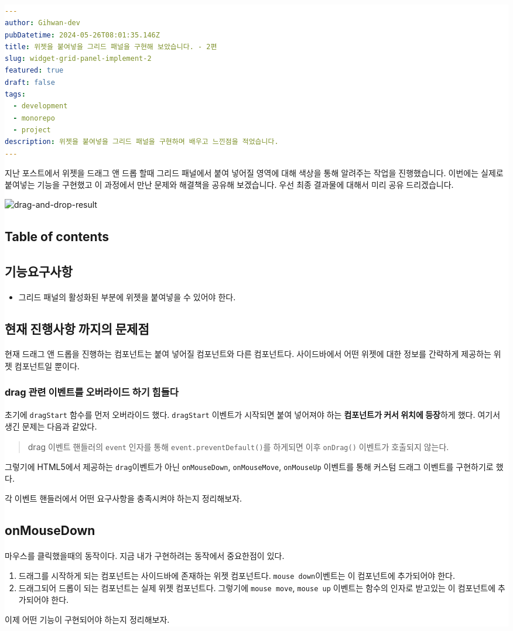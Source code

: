 ```yaml
---
author: Gihwan-dev
pubDatetime: 2024-05-26T08:01:35.146Z
title: 위젯을 붙여넣을 그리드 패널을 구현해 보았습니다. - 2편
slug: widget-grid-panel-implement-2
featured: true
draft: false
tags:
  - development
  - monorepo
  - project
description: 위젯을 붙여넣을 그리드 패널을 구현하며 배우고 느낀점을 적었습니다.
---
```


지난 포스트에서 위젯을 드래그 앤 드롭 할때 그리드 패널에서 붙여 넣어질 영역에 대해 색상을 통해 알려주는 작업을 진행했습니다. 이번에는 실제로 붙여넣는 기능을 구현했고 이 과정에서 만난 문제와 해결책을 공유해 보겠습니다. 우선 최종 결과물에 대해서 미리 공유 드리겠습니다.

<img src="https://yjyu5vmwl6r2b5yt.public.blob.vercel-storage.com/blog/panel-drag-and-drop-ZhwtcXuZbowe4ln7ZwjOCRKtiT5EdK.gif" alt="drag-and-drop-result" />

## Table of contents

## 기능요구사항

- 그리드 패널의 활성화된 부분에 위젯을 붙여넣을 수 있어야 한다.

## 현재 진행사항 까지의 문제점

현재 드래그 앤 드롭을 진행하는 컴포넌트는 붙여 넣어질 컴포넌트와 다른 컴포넌트다. 사이드바에서 어떤 위젯에 대한 정보를 간략하게 제공하는 위젯 컴포넌트일 뿐이다.

### drag 관련 이벤트를 오버라이드 하기 힘들다

초기에 `dragStart` 함수를 먼저 오버라이드 했다. `dragStart` 이벤트가 시작되면 붙여 넣어져야 하는 **컴포넌트가 커서 위치에 등장**하게 했다. 여기서 생긴 문제는 다음과 같았다.

> drag 이벤트 핸들러의 `event` 인자를 통해 `event.preventDefault()`를 하게되면 이후 `onDrag()` 이벤트가 호출되지 않는다.

그렇기에 HTML5에서 제공하는 `drag`이벤트가 아닌 `onMouseDown`, `onMouseMove`, `onMouseUp` 이벤트를 통해 커스텀 드래그 이벤트를 구현하기로 했다.

각 이벤트 핸들러에서 어떤 요구사항을 충족시켜야 하는지 정리해보자.

## onMouseDown

마우스를 클릭했을때의 동작이다. 지금 내가 구현하려는 동작에서 중요한점이 있다.

1. 드래그를 시작하게 되는 컴포넌트는 사이드바에 존재하는 위젯 컴포넌트다. `mouse down`이벤트는 이 컴포넌트에 추가되어야 한다.
2. 드래그되어 드롭이 되는 컴포넌트는 실제 위젯 컴포넌트다. 그렇기에 `mouse move`, `mouse up` 이벤트는 함수의 인자로 받고있는 이 컴포넌트에 추가되어야 한다.

이제 어떤 기능이 구현되어야 하는지 정리해보자.
